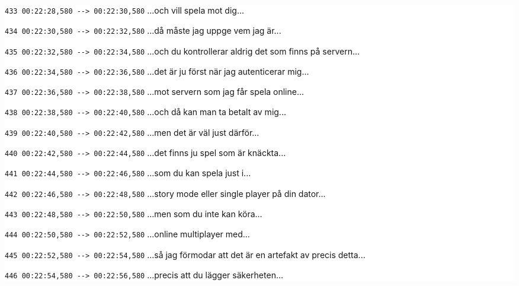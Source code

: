 

`433 00:22:28,580 --> 00:22:30,580`
\...och vill spela mot dig...



`434 00:22:30,580 --> 00:22:32,580`
\...då måste jag uppge vem jag är...



`435 00:22:32,580 --> 00:22:34,580`
\...och du kontrollerar aldrig det som finns på servern...



`436 00:22:34,580 --> 00:22:36,580`
\...det är ju först när jag autenticerar mig...



`437 00:22:36,580 --> 00:22:38,580`
\...mot servern som jag får spela online...



`438 00:22:38,580 --> 00:22:40,580`
\...och då kan man ta betalt av mig...



`439 00:22:40,580 --> 00:22:42,580`
\...men det är väl just därför...



`440 00:22:42,580 --> 00:22:44,580`
\...det finns ju spel som är knäckta...



`441 00:22:44,580 --> 00:22:46,580`
\...som du kan spela just i...



`442 00:22:46,580 --> 00:22:48,580`
\...story mode eller single player på din dator...



`443 00:22:48,580 --> 00:22:50,580`
\...men som du inte kan köra...



`444 00:22:50,580 --> 00:22:52,580`
\...online multiplayer med...



`445 00:22:52,580 --> 00:22:54,580`
\...så jag förmodar att det är en artefakt av precis detta...



`446 00:22:54,580 --> 00:22:56,580`
\...precis att du lägger säkerheten...
